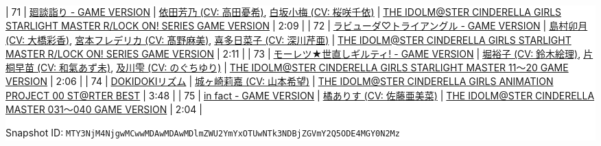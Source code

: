 | 71 | [廻談詣り \- GAME VERSION](https://open.spotify.com/track/023TRMR0Xt8AVaLGEblnw2) | [依田芳乃 \(CV: 高田憂希\)](https://open.spotify.com/artist/1v57vcDx5v6kdDbCRfuuVE), [白坂小梅 \(CV: 桜咲千依\)](https://open.spotify.com/artist/2GiPM8X6iCXmSgHo1qnI3G) | [THE IDOLM@STER CINDERELLA GIRLS STARLIGHT MASTER R/LOCK ON! SERIES GAME VERSION](https://open.spotify.com/album/5y21shZV9EOZQU5oMJPjX5) | 2:09 |
| 72 | [ラビューダ♡トライアングル \- GAME VERSION](https://open.spotify.com/track/23loK2Gxuaw0APNylDNbKJ) | [島村卯月 \(CV: 大橋彩香\)](https://open.spotify.com/artist/6RQ5VjHW97K397QfPd0aXt), [宮本フレデリカ \(CV: 髙野麻美\)](https://open.spotify.com/artist/5BQ1Zi42wDM5xHySTMaEtK), [喜多日菜子 \(CV: 深川芹亜\)](https://open.spotify.com/artist/2vt14z5D4k4C2dn909q2mk) | [THE IDOLM@STER CINDERELLA GIRLS STARLIGHT MASTER R/LOCK ON! SERIES GAME VERSION](https://open.spotify.com/album/5y21shZV9EOZQU5oMJPjX5) | 2:11 |
| 73 | [モーレツ★世直しギルティ! \- GAME VERSION](https://open.spotify.com/track/5K0Kw3rMq2kl5GdNJitY0U) | [堀裕子 \(CV: 鈴木絵理\)](https://open.spotify.com/artist/2OvevE2Jl8jkb20YBAyPcH), [片桐早苗 \(CV: 和氣あず未\)](https://open.spotify.com/artist/7oK9kaJVvqTn5thxs5EVfX), [及川雫 \(CV: のぐちゆり\)](https://open.spotify.com/artist/7bCFFwyITV8Sip1CE3YutG) | [THE IDOLM@STER CINDERELLA GIRLS STARLIGHT MASTER 11〜20 GAME VERSION](https://open.spotify.com/album/5XQBMoTcyUNP6m5BDUg4dj) | 2:06 |
| 74 | [DOKIDOKIリズム](https://open.spotify.com/track/13ZwnPpZz6TciYF2CqdKEa) | [城ヶ崎莉嘉 \(CV: 山本希望\)](https://open.spotify.com/artist/5CcQd1LKQ7qNs8dOGzqw8X) | [THE IDOLM@STER CINDERELLA GIRLS ANIMATION PROJECT 00 ST@RTER BEST](https://open.spotify.com/album/36GVSCiTkbzjWycetm9GNb) | 3:48 |
| 75 | [in fact \- GAME VERSION](https://open.spotify.com/track/3WVWhLhYWfOE4pOAnvDPI5) | [橘ありす \(CV: 佐藤亜美菜\)](https://open.spotify.com/artist/7xl3Nw3SFITOy2BJhy3c6Y) | [THE IDOLM@STER CINDERELLA MASTER 031〜040 GAME VERSION](https://open.spotify.com/album/2ivKZLvwrnqv0zu0060q4T) | 2:04 |

Snapshot ID: `MTY3NjM4NjgwMCwwMDAwMDAwMDlmZWU2YmYxOTUwNTk3NDBjZGVmY2Q5ODE4MGY0N2Mz`

